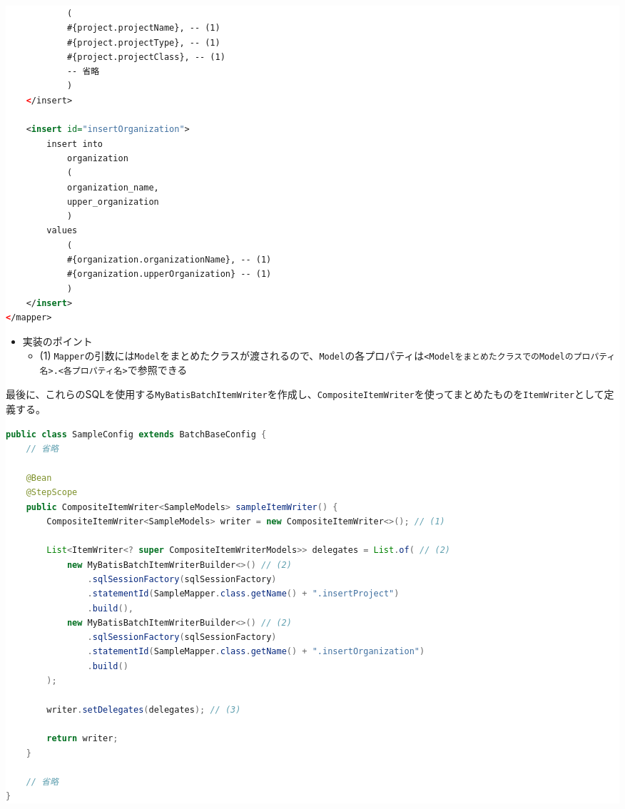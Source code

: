 ```xml
            (
            #{project.projectName}, -- (1)
            #{project.projectType}, -- (1)
            #{project.projectClass}, -- (1)
            -- 省略
            )
    </insert>

    <insert id="insertOrganization">
        insert into
            organization
            (
            organization_name,
            upper_organization
            )
        values
            (
            #{organization.organizationName}, -- (1)
            #{organization.upperOrganization} -- (1)
            )
    </insert>
</mapper>
```

- 実装のポイント
  - (1) `Mapper`の引数には`Model`をまとめたクラスが渡されるので、`Model`の各プロパティは`<ModelをまとめたクラスでのModelのプロパティ名>.<各プロパティ名>`で参照できる

最後に、これらのSQLを使用する`MyBatisBatchItemWriter`を作成し、`CompositeItemWriter`を使ってまとめたものを`ItemWriter`として定義する。

```java
public class SampleConfig extends BatchBaseConfig {
    // 省略
    
    @Bean
    @StepScope
    public CompositeItemWriter<SampleModels> sampleItemWriter() {
        CompositeItemWriter<SampleModels> writer = new CompositeItemWriter<>(); // (1)

        List<ItemWriter<? super CompositeItemWriterModels>> delegates = List.of( // (2)
            new MyBatisBatchItemWriterBuilder<>() // (2)
                .sqlSessionFactory(sqlSessionFactory)
                .statementId(SampleMapper.class.getName() + ".insertProject")
                .build(),
            new MyBatisBatchItemWriterBuilder<>() // (2)
                .sqlSessionFactory(sqlSessionFactory)
                .statementId(SampleMapper.class.getName() + ".insertOrganization")
                .build()
        );

        writer.setDelegates(delegates); // (3)

        return writer;
    }

    // 省略
}
```
